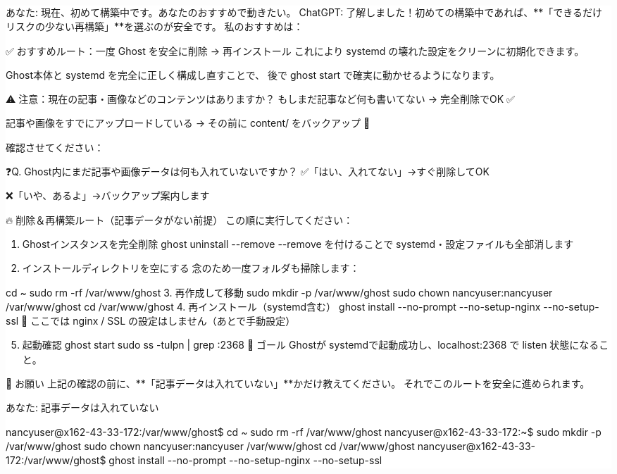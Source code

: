 あなた:
現在、初めて構築中です。あなたのおすすめで動きたい。
ChatGPT:
了解しました！初めての構築中であれば、**「できるだけリスクの少ない再構築」**を選ぶのが安全です。
私のおすすめは：

✅ おすすめルート：一度 Ghost を安全に削除 → 再インストール
これにより systemd の壊れた設定をクリーンに初期化できます。

Ghost本体と systemd を完全に正しく構成し直すことで、
後で ghost start で確実に動かせるようになります。

⚠️ 注意：現在の記事・画像などのコンテンツはありますか？
もしまだ記事など何も書いてない → 完全削除でOK ✅

記事や画像をすでにアップロードしている → その前に content/ をバックアップ 🔐

確認させてください：

❓Q. Ghost内にまだ記事や画像データは何も入れていないですか？
✅「はい、入れてない」→すぐ削除してOK

❌「いや、あるよ」→バックアップ案内します

🔥 削除＆再構築ルート（記事データがない前提）
この順に実行してください：

1. Ghostインスタンスを完全削除
ghost uninstall --remove
--remove を付けることで systemd・設定ファイルも全部消します

2. インストールディレクトリを空にする
念のため一度フォルダも掃除します：

cd ~
sudo rm -rf /var/www/ghost
3. 再作成して移動
sudo mkdir -p /var/www/ghost
sudo chown nancyuser:nancyuser /var/www/ghost
cd /var/www/ghost
4. 再インストール（systemd含む）
ghost install --no-prompt --no-setup-nginx --no-setup-ssl
🔧 ここでは nginx / SSL の設定はしません（あとで手動設定）

5. 起動確認
ghost start
sudo ss -tulpn | grep :2368
🎯 ゴール
Ghostが systemdで起動成功し、localhost:2368 で listen 状態になること。

📝 お願い
上記の確認の前に、**「記事データは入れていない」**かだけ教えてください。
それでこのルートを安全に進められます。

あなた:
記事データは入れていない

nancyuser@x162-43-33-172:/var/www/ghost$ cd ~
sudo rm -rf /var/www/ghost
nancyuser@x162-43-33-172:~$ sudo mkdir -p /var/www/ghost
sudo chown nancyuser:nancyuser /var/www/ghost
cd /var/www/ghost
nancyuser@x162-43-33-172:/var/www/ghost$ ghost install --no-prompt --no-setup-nginx --no-setup-ssl
